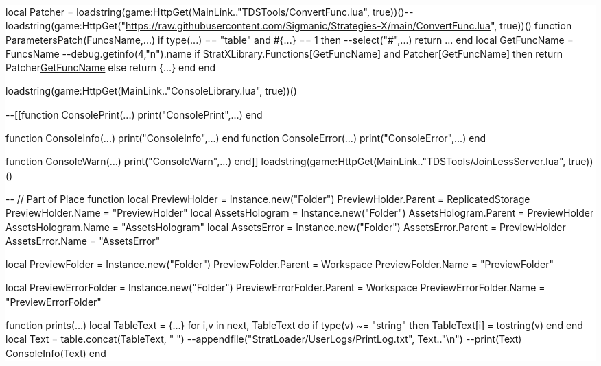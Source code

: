 local Patcher = loadstring(game:HttpGet(MainLink.."TDSTools/ConvertFunc.lua", true))()--loadstring(game:HttpGet("https://raw.githubusercontent.com/Sigmanic/Strategies-X/main/ConvertFunc.lua", true))()
function ParametersPatch(FuncsName,...)
	if type(...) == "table" and #{...} == 1 then --select("#",...)
		return ...
	end
	local GetFuncName = FuncsName --debug.getinfo(4,"n").name
	if StratXLibrary.Functions[GetFuncName] and Patcher[GetFuncName] then
		return Patcher[GetFuncName](...)
	else
		return {...}
	end
end

loadstring(game:HttpGet(MainLink.."ConsoleLibrary.lua", true))()

--[[function ConsolePrint(...)
    print("ConsolePrint",...)
end

function ConsoleInfo(...)
    print("ConsoleInfo",...)
end
function ConsoleError(...)
    print("ConsoleError",...)
end

function ConsoleWarn(...)
    print("ConsoleWarn",...)
end]]
loadstring(game:HttpGet(MainLink.."TDSTools/JoinLessServer.lua", true))()

-- // Part of Place function
local PreviewHolder = Instance.new("Folder")
PreviewHolder.Parent = ReplicatedStorage
PreviewHolder.Name = "PreviewHolder"
local AssetsHologram = Instance.new("Folder")
AssetsHologram.Parent = PreviewHolder
AssetsHologram.Name = "AssetsHologram"
local AssetsError = Instance.new("Folder")
AssetsError.Parent = PreviewHolder
AssetsError.Name = "AssetsError"

local PreviewFolder = Instance.new("Folder")
PreviewFolder.Parent = Workspace
PreviewFolder.Name = "PreviewFolder"

local PreviewErrorFolder = Instance.new("Folder")
PreviewErrorFolder.Parent = Workspace
PreviewErrorFolder.Name = "PreviewErrorFolder"

function prints(...)
	local TableText = {...}
	for i,v in next, TableText do
		if type(v) ~= "string" then
			TableText[i] = tostring(v)
		end
	end
	local Text = table.concat(TableText, " ")
	--appendfile("StratLoader/UserLogs/PrintLog.txt", Text.."\n")
	--print(Text)
	ConsoleInfo(Text)
end
